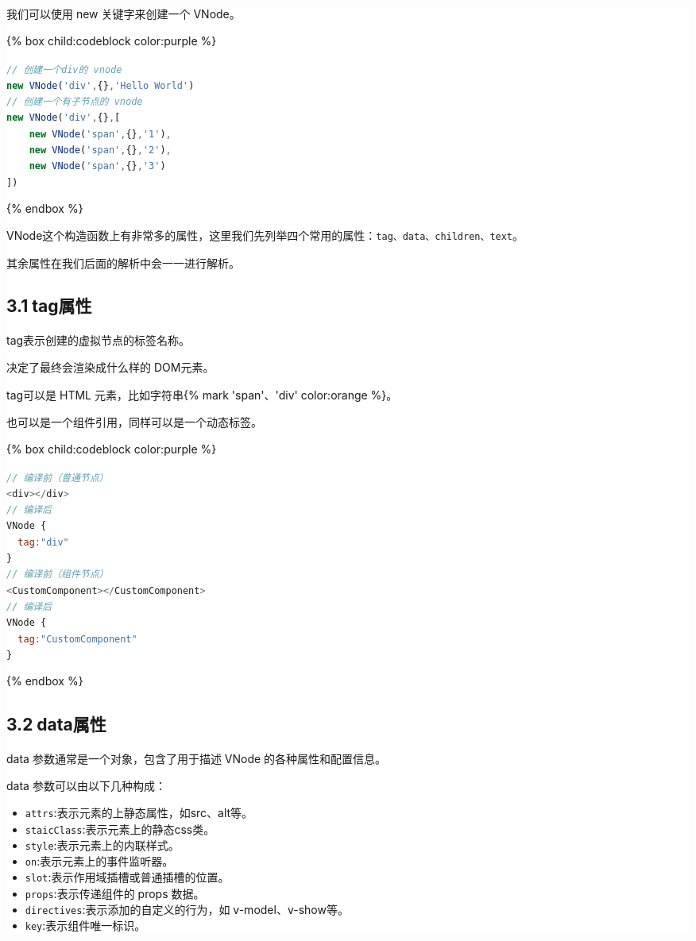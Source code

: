 我们可以使用 new 关键字来创建一个 VNode。 
 
{% box child:codeblock color:purple %}
```js
// 创建一个div的 vnode
new VNode('div',{},'Hello World')
// 创建一个有子节点的 vnode
new VNode('div',{},[
    new VNode('span',{},'1'),
    new VNode('span',{},'2'),
    new VNode('span',{},'3')
])
```
{% endbox %}

VNode这个构造函数上有非常多的属性，这里我们先列举四个常用的属性：`tag、data、children、text`。

其余属性在我们后面的解析中会一一进行解析。

## 3.1 tag属性

tag表示创建的虚拟节点的标签名称。

决定了最终会渲染成什么样的 DOM元素。

tag可以是 HTML 元素，比如字符串{% mark 'span'、'div' color:orange %}。

也可以是一个组件引用，同样可以是一个动态标签。

 
{% box child:codeblock color:purple %}
```js
// 编译前（普通节点）
<div></div> 
// 编译后
VNode {
  tag:"div"
}
// 编译前（组件节点）
<CustomComponent></CustomComponent> 
// 编译后
VNode {
  tag:"CustomComponent"
} 
```
{% endbox %}

## 3.2 data属性

data 参数通常是一个对象，包含了用于描述 VNode 的各种属性和配置信息。

data 参数可以由以下几种构成：

*   `attrs`:表示元素的上静态属性，如src、alt等。
*   `staicClass`:表示元素上的静态css类。
*   `style`:表示元素上的内联样式。
*   `on`:表示元素上的事件监听器。
*   `slot`:表示作用域插槽或普通插槽的位置。
*   `props`:表示传递组件的 props 数据。
*   `directives`:表示添加的自定义的行为，如 v-model、v-show等。
*   `key`:表示组件唯一标识。
